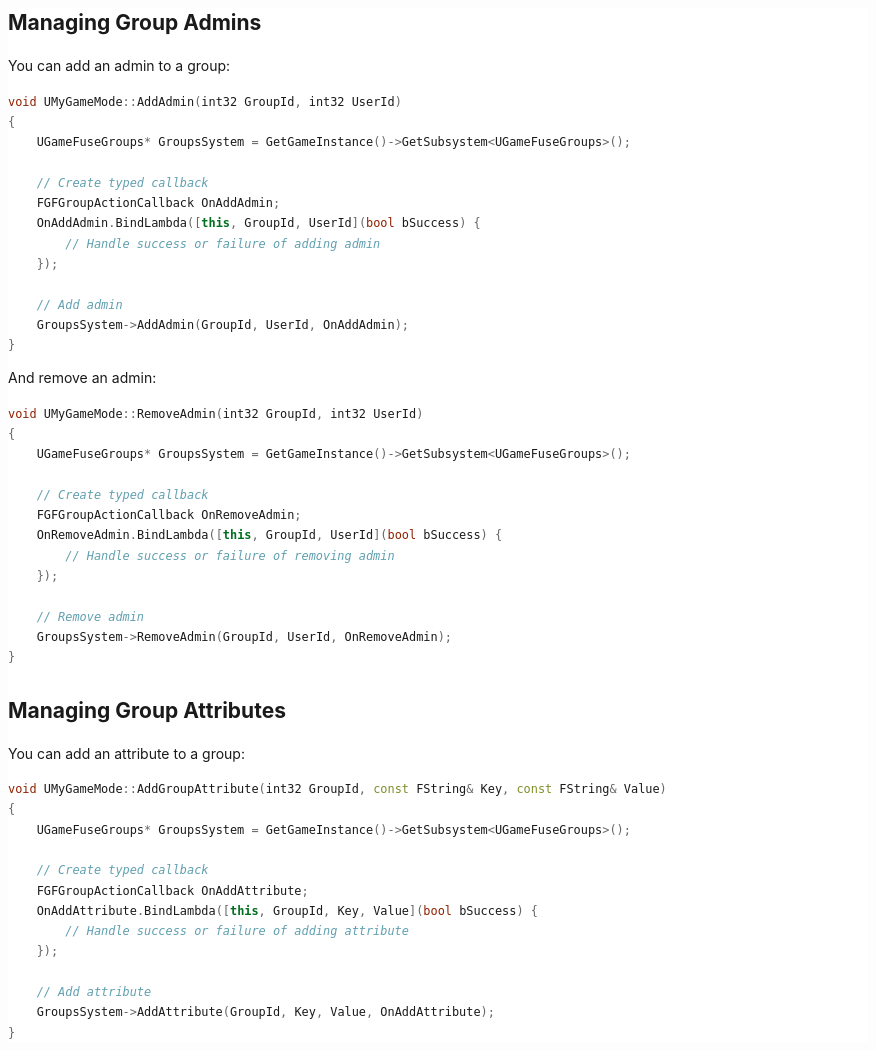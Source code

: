 ## Managing Group Admins

You can add an admin to a group:

```cpp
void UMyGameMode::AddAdmin(int32 GroupId, int32 UserId)
{
    UGameFuseGroups* GroupsSystem = GetGameInstance()->GetSubsystem<UGameFuseGroups>();
    
    // Create typed callback
    FGFGroupActionCallback OnAddAdmin;
    OnAddAdmin.BindLambda([this, GroupId, UserId](bool bSuccess) {
        // Handle success or failure of adding admin
    });
    
    // Add admin
    GroupsSystem->AddAdmin(GroupId, UserId, OnAddAdmin);
}
```

And remove an admin:

```cpp
void UMyGameMode::RemoveAdmin(int32 GroupId, int32 UserId)
{
    UGameFuseGroups* GroupsSystem = GetGameInstance()->GetSubsystem<UGameFuseGroups>();
    
    // Create typed callback
    FGFGroupActionCallback OnRemoveAdmin;
    OnRemoveAdmin.BindLambda([this, GroupId, UserId](bool bSuccess) {
        // Handle success or failure of removing admin
    });
    
    // Remove admin
    GroupsSystem->RemoveAdmin(GroupId, UserId, OnRemoveAdmin);
}
```

## Managing Group Attributes

You can add an attribute to a group:

```cpp
void UMyGameMode::AddGroupAttribute(int32 GroupId, const FString& Key, const FString& Value)
{
    UGameFuseGroups* GroupsSystem = GetGameInstance()->GetSubsystem<UGameFuseGroups>();
    
    // Create typed callback
    FGFGroupActionCallback OnAddAttribute;
    OnAddAttribute.BindLambda([this, GroupId, Key, Value](bool bSuccess) {
        // Handle success or failure of adding attribute
    });
    
    // Add attribute
    GroupsSystem->AddAttribute(GroupId, Key, Value, OnAddAttribute);
}
```

